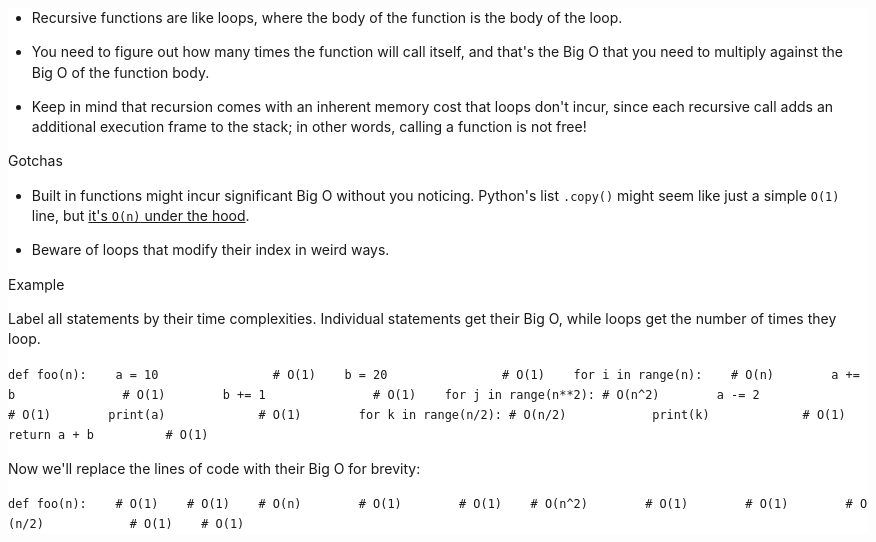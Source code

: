 - <span class="text-4505230f--TextH400-3033861f--textContentFamily-49a318e1"><span data-key="40d9ee3feb6e47b7b715a193af98ea20"><span data-offset-key="40d9ee3feb6e47b7b715a193af98ea20:0">Recursive functions are like loops, where the body of the function is the body of the loop.</span></span></span>

- <span class="text-4505230f--TextH400-3033861f--textContentFamily-49a318e1"><span data-key="ab7f05dd3eb743d790ae1d45a21c282b"><span data-offset-key="ab7f05dd3eb743d790ae1d45a21c282b:0">You need to figure out how many times the function will call itself, and that's the Big O that you need to multiply against the Big O of the function body.</span></span></span>

- <span class="text-4505230f--TextH400-3033861f--textContentFamily-49a318e1"><span data-key="c4cfcb61edcf4e5583748be12e52b6e9"><span data-offset-key="c4cfcb61edcf4e5583748be12e52b6e9:0">Keep in mind that recursion comes with an inherent memory cost that loops don't incur, since each recursive call adds an additional execution frame to the stack; in other words, calling a function is not free!</span></span></span>

<span class="text-4505230f--HeadingH600-23f228db--textContentFamily-49a318e1"><span data-key="a5d5ef355fe04af481738b7bb8c64555"><span data-offset-key="a5d5ef355fe04af481738b7bb8c64555:0">Gotchas</span></span></span>

- <span class="text-4505230f--TextH400-3033861f--textContentFamily-49a318e1"><span data-key="fa40fac8ef044dbe9ad87d96155e8126"><span data-offset-key="fa40fac8ef044dbe9ad87d96155e8126:0">Built in functions might incur significant Big O without you noticing. Python's list </span><span data-offset-key="fa40fac8ef044dbe9ad87d96155e8126:1">`.copy()`</span><span data-offset-key="fa40fac8ef044dbe9ad87d96155e8126:2"> might seem like just a simple </span><span data-offset-key="fa40fac8ef044dbe9ad87d96155e8126:3">`O(1)`</span><span data-offset-key="fa40fac8ef044dbe9ad87d96155e8126:4"> line, but </span></span><a href="https://wiki.python.org/moin/TimeComplexity" class="link-a079aa82--primary-53a25e66--link-faf6c434"><span data-key="972bef0771bc4b718dff1eb97586a9cd"><span data-offset-key="972bef0771bc4b718dff1eb97586a9cd:0">it's </span><span data-offset-key="972bef0771bc4b718dff1eb97586a9cd:1"><code class="code-0458e21e" spellcheck="false" data-slate-leaf="true">O(n)</code></span><span data-offset-key="972bef0771bc4b718dff1eb97586a9cd:2"> under the hood</span></span></a><span data-key="73946bc6e1044e07b137f5566b11958d"><span data-offset-key="73946bc6e1044e07b137f5566b11958d:0">.</span></span></span>

- <span class="text-4505230f--TextH400-3033861f--textContentFamily-49a318e1"><span data-key="f539c3fd533c40f7af1f57636bab2fc8"><span data-offset-key="f539c3fd533c40f7af1f57636bab2fc8:0">Beware of loops that modify their index in weird ways.</span></span></span>

<span class="text-4505230f--HeadingH600-23f228db--textContentFamily-49a318e1"><span data-key="c4bae888731b426a9364ac6341f8cd0e"><span data-offset-key="c4bae888731b426a9364ac6341f8cd0e:0">Example</span></span></span>

<span class="text-4505230f--TextH400-3033861f--textContentFamily-49a318e1"><span data-key="0c0521363e1849c9b2651d80c21d1ccc"><span data-offset-key="0c0521363e1849c9b2651d80c21d1ccc:0">Label all statements by their time complexities. Individual statements get their Big O, while loops get the number of times they loop.</span></span></span>

    def foo(n):    a = 10                # O(1)    b = 20                # O(1)​    for i in range(n):    # O(n)        a += b               # O(1)        b += 1               # O(1)​    for j in range(n**2): # O(n^2)        a -= 2               # O(1)        print(a)             # O(1)​        for k in range(n/2): # O(n/2)            print(k)             # O(1)​    return a + b          # O(1)

<span class="text-4505230f--TextH400-3033861f--textContentFamily-49a318e1"><span data-key="0425e47504d2430293a0be5bdf1477ef"><span data-offset-key="0425e47504d2430293a0be5bdf1477ef:0">Now we'll replace the lines of code with their Big O for brevity:</span></span></span>

    def foo(n):    # O(1)    # O(1)​    # O(n)        # O(1)        # O(1)​    # O(n^2)        # O(1)        # O(1)​        # O(n/2)            # O(1)​    # O(1)
